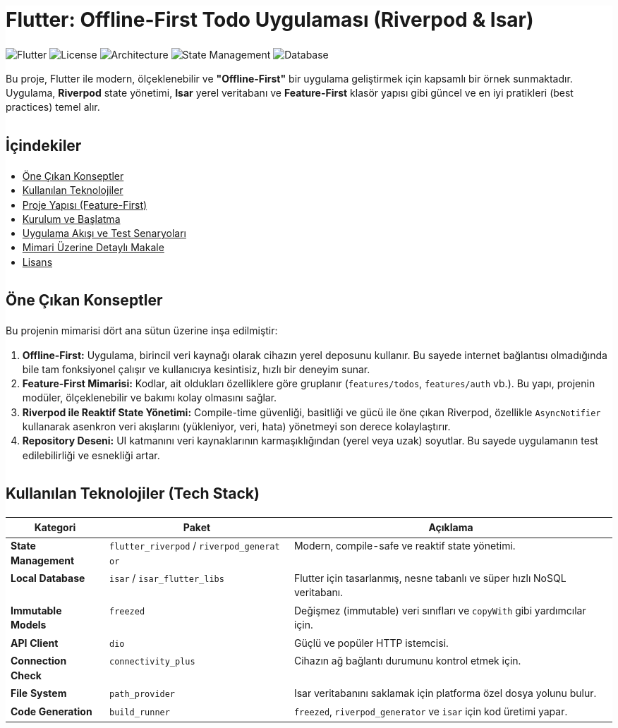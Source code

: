 

# Flutter: Offline-First Todo Uygulaması (Riverpod & Isar)

![Flutter](https://img.shields.io/badge/Flutter-3.x-blue?logo=flutter)
![License](https://img.shields.io/badge/License-MIT-green)
![Architecture](https://img.shields.io/badge/Architecture-Offline--First-orange)
![State Management](https://img.shields.io/badge/State%20Management-Riverpod-blueviolet)
![Database](https://img.shields.io/badge/Database-Isar-purple)

Bu proje, Flutter ile modern, ölçeklenebilir ve **"Offline-First"** bir uygulama geliştirmek için kapsamlı bir örnek sunmaktadır. Uygulama, **Riverpod** state yönetimi, **Isar** yerel veritabanı ve **Feature-First** klasör yapısı gibi güncel ve en iyi pratikleri (best practices) temel alır.

## İçindekiler

- [Öne Çıkan Konseptler](#öne-çıkan-konseptler)
- [Kullanılan Teknolojiler](#kullanılan-teknolojiler-tech-stack)
- [Proje Yapısı (Feature-First)](#proje-yapısı-feature-first)
- [Kurulum ve Başlatma](#kurulum-ve-başlatma)
- [Uygulama Akışı ve Test Senaryoları](#uygulama-akışı-ve-test-senaryoları)
- [Mimari Üzerine Detaylı Makale](#mimari-üzerine-detaylı-makale)
- [Lisans](#lisans)

## Öne Çıkan Konseptler

Bu projenin mimarisi dört ana sütun üzerine inşa edilmiştir:

1.  **Offline-First:** Uygulama, birincil veri kaynağı olarak cihazın yerel deposunu kullanır. Bu sayede internet bağlantısı olmadığında bile tam fonksiyonel çalışır ve kullanıcıya kesintisiz, hızlı bir deneyim sunar.
2.  **Feature-First Mimarisi:** Kodlar, ait oldukları özelliklere göre gruplanır (`features/todos`, `features/auth` vb.). Bu yapı, projenin modüler, ölçeklenebilir ve bakımı kolay olmasını sağlar.
3.  **Riverpod ile Reaktif State Yönetimi:** Compile-time güvenliği, basitliği ve gücü ile öne çıkan Riverpod, özellikle `AsyncNotifier` kullanarak asenkron veri akışlarını (yükleniyor, veri, hata) yönetmeyi son derece kolaylaştırır.
4.  **Repository Deseni:** UI katmanını veri kaynaklarının karmaşıklığından (yerel veya uzak) soyutlar. Bu sayede uygulamanın test edilebilirliği ve esnekliği artar.

## Kullanılan Teknolojiler (Tech Stack)

| Kategori              | Paket                                                                    | Açıklama                                                                |
| --------------------- | ------------------------------------------------------------------------ | ----------------------------------------------------------------------- |
| **State Management**  | `flutter_riverpod` / `riverpod_generator`                                | Modern, compile-safe ve reaktif state yönetimi.                         |
| **Local Database**    | `isar` / `isar_flutter_libs`                                             | Flutter için tasarlanmış, nesne tabanlı ve süper hızlı NoSQL veritabanı. |
| **Immutable Models**  | `freezed`                                                                | Değişmez (immutable) veri sınıfları ve `copyWith` gibi yardımcılar için. |
| **API Client**        | `dio`                                                                    | Güçlü ve popüler HTTP istemcisi.                                        |
| **Connection Check**  | `connectivity_plus`                                                      | Cihazın ağ bağlantı durumunu kontrol etmek için.                        |
| **File System**       | `path_provider`                                                          | Isar veritabanını saklamak için platforma özel dosya yolunu bulur.      |
| **Code Generation**   | `build_runner`                                                           | `freezed`, `riverpod_generator` ve `isar` için kod üretimi yapar.         |
